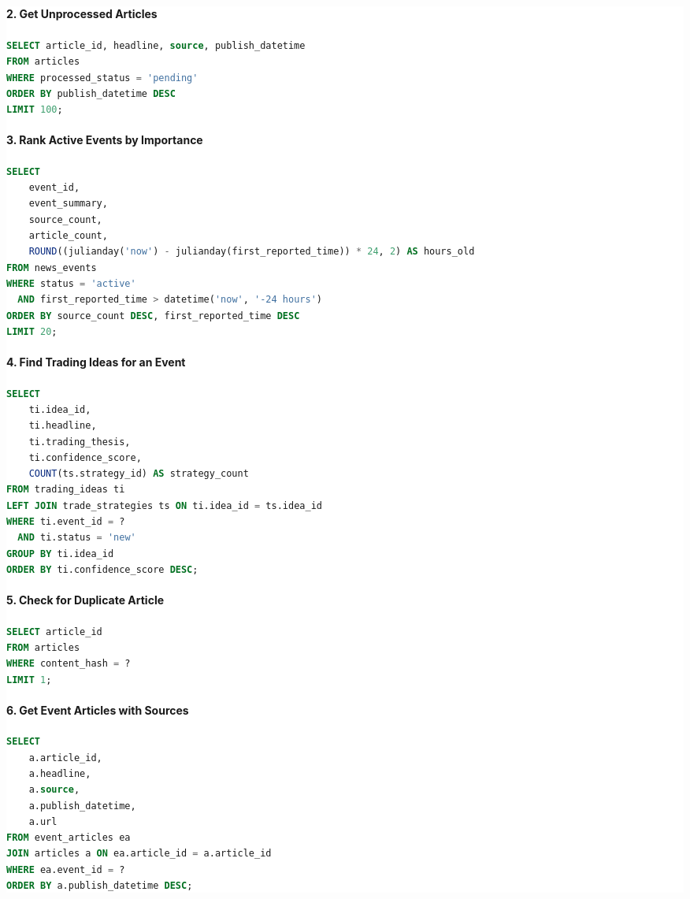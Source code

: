 #### 2. Get Unprocessed Articles
```sql
SELECT article_id, headline, source, publish_datetime
FROM articles
WHERE processed_status = 'pending'
ORDER BY publish_datetime DESC
LIMIT 100;
```

#### 3. Rank Active Events by Importance
```sql
SELECT
    event_id,
    event_summary,
    source_count,
    article_count,
    ROUND((julianday('now') - julianday(first_reported_time)) * 24, 2) AS hours_old
FROM news_events
WHERE status = 'active'
  AND first_reported_time > datetime('now', '-24 hours')
ORDER BY source_count DESC, first_reported_time DESC
LIMIT 20;
```

#### 4. Find Trading Ideas for an Event
```sql
SELECT
    ti.idea_id,
    ti.headline,
    ti.trading_thesis,
    ti.confidence_score,
    COUNT(ts.strategy_id) AS strategy_count
FROM trading_ideas ti
LEFT JOIN trade_strategies ts ON ti.idea_id = ts.idea_id
WHERE ti.event_id = ?
  AND ti.status = 'new'
GROUP BY ti.idea_id
ORDER BY ti.confidence_score DESC;
```

#### 5. Check for Duplicate Article
```sql
SELECT article_id
FROM articles
WHERE content_hash = ?
LIMIT 1;
```

#### 6. Get Event Articles with Sources
```sql
SELECT
    a.article_id,
    a.headline,
    a.source,
    a.publish_datetime,
    a.url
FROM event_articles ea
JOIN articles a ON ea.article_id = a.article_id
WHERE ea.event_id = ?
ORDER BY a.publish_datetime DESC;
```
